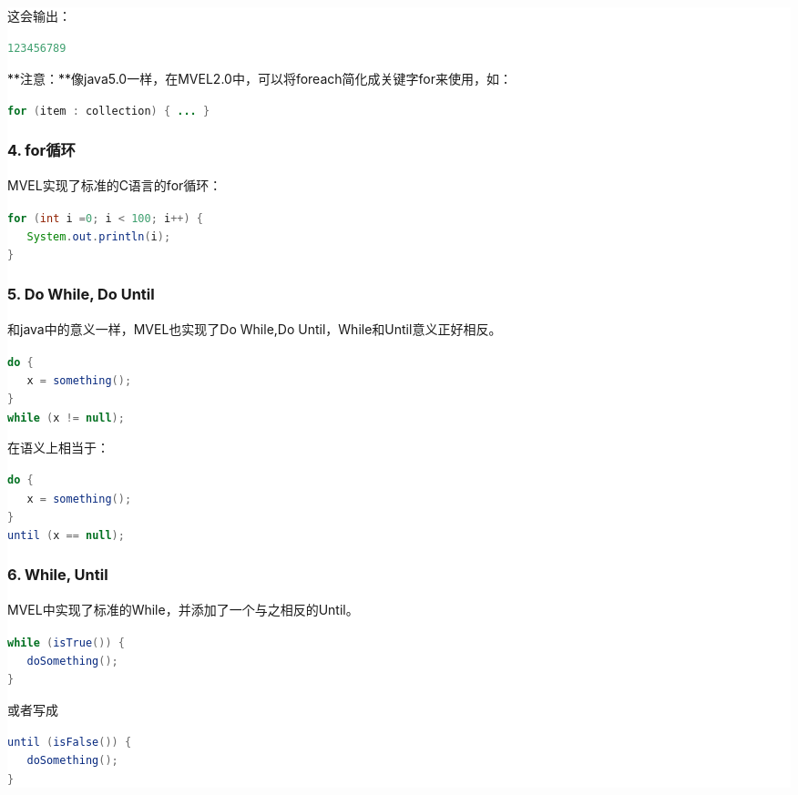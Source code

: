 这会输出：

```java
123456789
```

**注意：**像java5.0一样，在MVEL2.0中，可以将foreach简化成关键字for来使用，如：

```java
for (item : collection) { ... }
```

### 4. for循环

MVEL实现了标准的C语言的for循环：

```java
for (int i =0; i < 100; i++) { 
   System.out.println(i);
}
```

### 5. Do While, Do Until

和java中的意义一样，MVEL也实现了Do While,Do Until，While和Until意义正好相反。

```java
do { 
   x = something();
} 
while (x != null);
```

在语义上相当于：

```java
do {
   x = something();
}
until (x == null);
```

### 6. While, Until

MVEL中实现了标准的While，并添加了一个与之相反的Until。

```java
while (isTrue()) {
   doSomething();
}
```

或者写成

```java
until (isFalse()) {
   doSomething();
}
```
